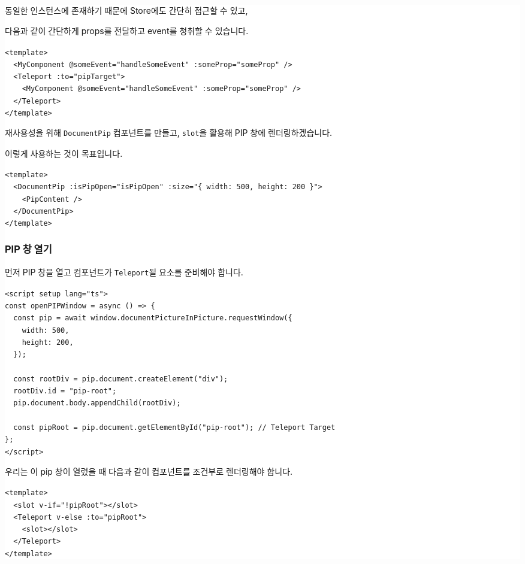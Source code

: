 동일한 인스턴스에 존재하기 때문에 Store에도 간단히 접근할 수 있고,

다음과 같이 간단하게 props를 전달하고 event를 청취할 수 있습니다.

```vue
<template>
  <MyComponent @someEvent="handleSomeEvent" :someProp="someProp" />
  <Teleport :to="pipTarget">
    <MyComponent @someEvent="handleSomeEvent" :someProp="someProp" />
  </Teleport>
</template>
```

재사용성을 위해 `DocumentPip` 컴포넌트를 만들고, `slot`을 활용해 PIP 창에 렌더링하겠습니다.

이렇게 사용하는 것이 목표입니다.

```vue
<template>
  <DocumentPip :isPipOpen="isPipOpen" :size="{ width: 500, height: 200 }">
    <PipContent />
  </DocumentPip>
</template>
```

### PIP 창 열기

먼저 PIP 창을 열고 컴포넌트가 `Teleport`될 요소를 준비해야 합니다.

```vue
<script setup lang="ts">
const openPIPWindow = async () => {
  const pip = await window.documentPictureInPicture.requestWindow({
    width: 500,
    height: 200,
  });

  const rootDiv = pip.document.createElement("div");
  rootDiv.id = "pip-root";
  pip.document.body.appendChild(rootDiv);

  const pipRoot = pip.document.getElementById("pip-root"); // Teleport Target
};
</script>
```

우리는 이 pip 창이 열렸을 때 다음과 같이 컴포넌트를 조건부로 렌더링해야 합니다.

```vue
<template>
  <slot v-if="!pipRoot"></slot>
  <Teleport v-else :to="pipRoot">
    <slot></slot>
  </Teleport>
</template>
```
